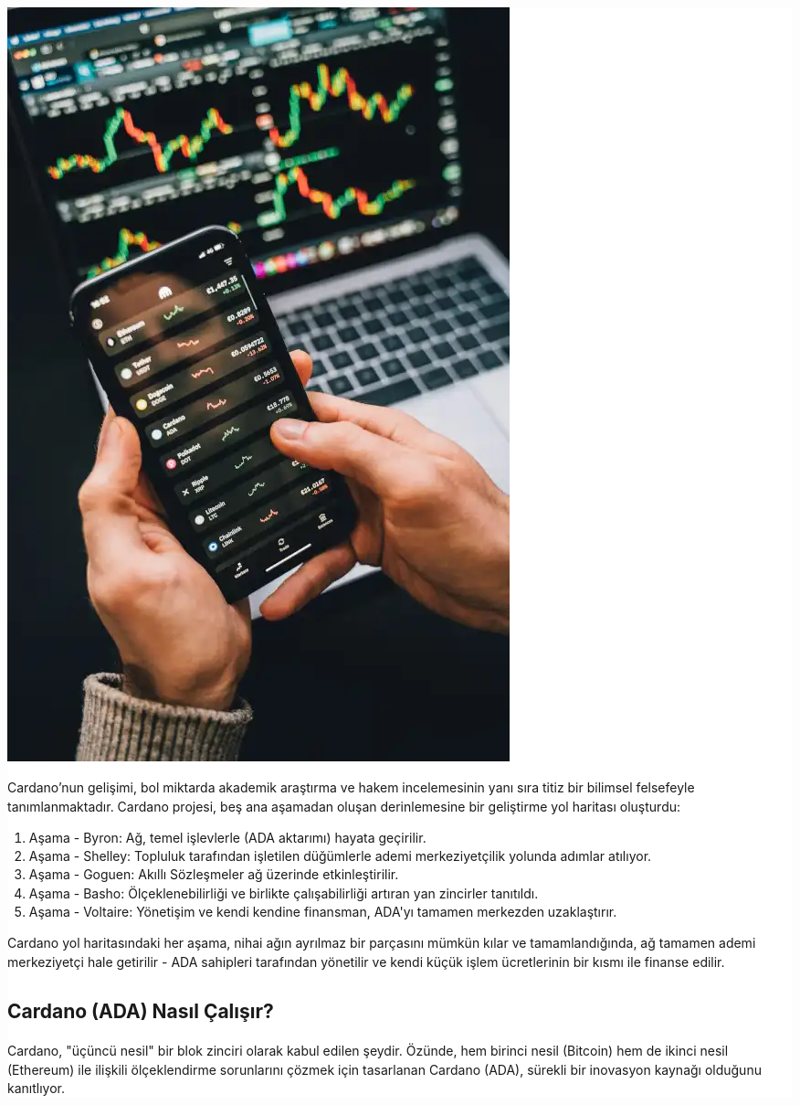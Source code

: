   <img src="/assets/img/posts-img/ada/ada-coin-stake-pools.webp" alt="ada coin" style="width:auto;">
</picture>
<p>Cardano’nun gelişimi, bol miktarda akademik araştırma ve hakem incelemesinin yanı sıra titiz bir bilimsel felsefeyle tanımlanmaktadır. Cardano projesi, beş ana aşamadan oluşan derinlemesine bir geliştirme yol haritası oluşturdu:</p>
<ol>
	<li> Aşama - Byron: Ağ, temel işlevlerle (ADA aktarımı) hayata geçirilir.</li>
	<li> Aşama - Shelley: Topluluk tarafından işletilen düğümlerle ademi merkeziyetçilik yolunda adımlar atılıyor.</li>
	<li> Aşama - Goguen: Akıllı Sözleşmeler ağ üzerinde etkinleştirilir.</li>
	<li> Aşama - Basho: Ölçeklenebilirliği ve birlikte çalışabilirliği artıran yan zincirler tanıtıldı.</li>
	<li> Aşama - Voltaire: Yönetişim ve kendi kendine finansman, ADA'yı tamamen merkezden uzaklaştırır.</li>
</ol>
<p>Cardano yol haritasındaki her aşama, nihai ağın ayrılmaz bir parçasını mümkün kılar ve tamamlandığında, ağ tamamen ademi merkeziyetçi hale getirilir - ADA sahipleri tarafından yönetilir ve kendi küçük işlem ücretlerinin bir kısmı ile finanse edilir.</p>
<h2 id="ada2">Cardano (ADA) Nasıl Çalışır?</h2>
<p>Cardano, "üçüncü nesil" bir blok zinciri olarak kabul edilen şeydir. Özünde, hem birinci nesil (Bitcoin) hem de ikinci nesil (Ethereum) ile ilişkili ölçeklendirme sorunlarını çözmek için tasarlanan Cardano (ADA), sürekli bir inovasyon kaynağı olduğunu kanıtlıyor. </p>